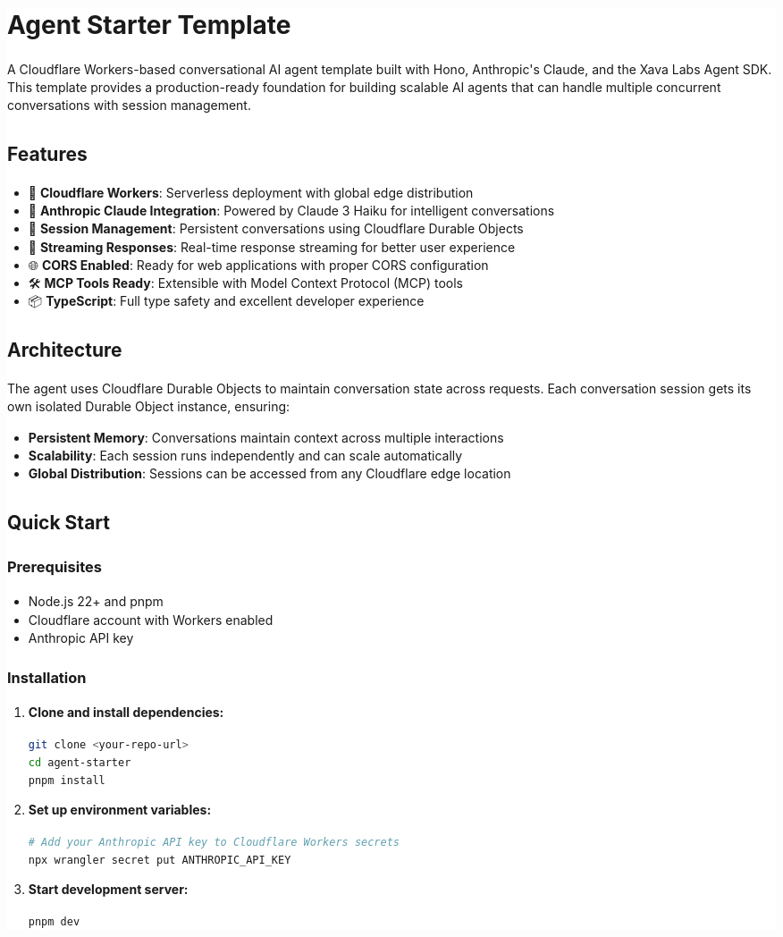 # Agent Starter Template

A Cloudflare Workers-based conversational AI agent template built with Hono, Anthropic's Claude, and the Xava Labs Agent SDK. This template provides a production-ready foundation for building scalable AI agents that can handle multiple concurrent conversations with session management.

## Features

- 🚀 **Cloudflare Workers**: Serverless deployment with global edge distribution
- 🧠 **Anthropic Claude Integration**: Powered by Claude 3 Haiku for intelligent conversations
- 💬 **Session Management**: Persistent conversations using Cloudflare Durable Objects
- 🔄 **Streaming Responses**: Real-time response streaming for better user experience
- 🌐 **CORS Enabled**: Ready for web applications with proper CORS configuration
- 🛠️ **MCP Tools Ready**: Extensible with Model Context Protocol (MCP) tools
- 📦 **TypeScript**: Full type safety and excellent developer experience

## Architecture

The agent uses Cloudflare Durable Objects to maintain conversation state across requests. Each conversation session gets its own isolated Durable Object instance, ensuring:

- **Persistent Memory**: Conversations maintain context across multiple interactions
- **Scalability**: Each session runs independently and can scale automatically
- **Global Distribution**: Sessions can be accessed from any Cloudflare edge location

## Quick Start

### Prerequisites

- Node.js 22+ and pnpm
- Cloudflare account with Workers enabled
- Anthropic API key

### Installation

1. **Clone and install dependencies:**

   ```bash
   git clone <your-repo-url>
   cd agent-starter
   pnpm install
   ```

2. **Set up environment variables:**

   ```bash
   # Add your Anthropic API key to Cloudflare Workers secrets
   npx wrangler secret put ANTHROPIC_API_KEY
   ```

3. **Start development server:**

   ```bash
   pnpm dev
   ```
